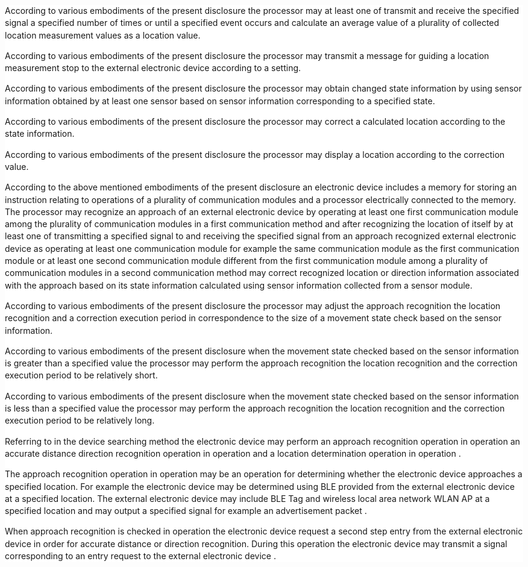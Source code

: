 According to various embodiments of the present disclosure the processor may at least one of transmit and receive the specified signal a specified number of times or until a specified event occurs and calculate an average value of a plurality of collected location measurement values as a location value.

According to various embodiments of the present disclosure the processor may transmit a message for guiding a location measurement stop to the external electronic device according to a setting.

According to various embodiments of the present disclosure the processor may obtain changed state information by using sensor information obtained by at least one sensor based on sensor information corresponding to a specified state.

According to various embodiments of the present disclosure the processor may correct a calculated location according to the state information.

According to various embodiments of the present disclosure the processor may display a location according to the correction value.

According to the above mentioned embodiments of the present disclosure an electronic device includes a memory for storing an instruction relating to operations of a plurality of communication modules and a processor electrically connected to the memory. The processor may recognize an approach of an external electronic device by operating at least one first communication module among the plurality of communication modules in a first communication method and after recognizing the location of itself by at least one of transmitting a specified signal to and receiving the specified signal from an approach recognized external electronic device as operating at least one communication module for example the same communication module as the first communication module or at least one second communication module different from the first communication module among a plurality of communication modules in a second communication method may correct recognized location or direction information associated with the approach based on its state information calculated using sensor information collected from a sensor module.

According to various embodiments of the present disclosure the processor may adjust the approach recognition the location recognition and a correction execution period in correspondence to the size of a movement state check based on the sensor information.

According to various embodiments of the present disclosure when the movement state checked based on the sensor information is greater than a specified value the processor may perform the approach recognition the location recognition and the correction execution period to be relatively short.

According to various embodiments of the present disclosure when the movement state checked based on the sensor information is less than a specified value the processor may perform the approach recognition the location recognition and the correction execution period to be relatively long.

Referring to in the device searching method the electronic device may perform an approach recognition operation in operation an accurate distance direction recognition operation in operation and a location determination operation in operation .

The approach recognition operation in operation may be an operation for determining whether the electronic device approaches a specified location. For example the electronic device may be determined using BLE provided from the external electronic device at a specified location. The external electronic device may include BLE Tag and wireless local area network WLAN AP at a specified location and may output a specified signal for example an advertisement packet .

When approach recognition is checked in operation the electronic device request a second step entry from the external electronic device in order for accurate distance or direction recognition. During this operation the electronic device may transmit a signal corresponding to an entry request to the external electronic device .
